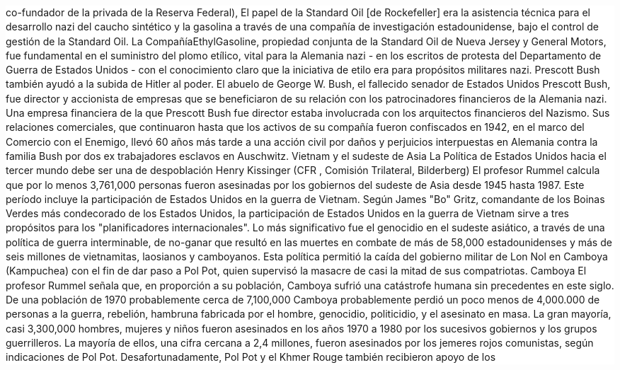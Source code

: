 co-fundador de la privada de la Reserva Federal),
El papel de la Standard Oil [de Rockefeller] era la asistencia
técnica para el desarrollo nazi del caucho sintético y la gasolina a través
de una compañía de investigación estadounidense, bajo el control de gestión
de la Standard Oil.
La CompañíaEthylGasoline,
propiedad conjunta de la Standard Oil de Nueva Jersey y General
Motors, fue fundamental en el suministro del plomo etílico, vital para
la Alemania nazi - en los escritos de protesta del Departamento de Guerra de
Estados Unidos - con el conocimiento claro que la iniciativa de etilo era
para propósitos militares nazi.
Prescott Bush también
ayudó a la subida de Hitler al poder. El abuelo de George W. Bush, el
fallecido senador de Estados Unidos Prescott Bush, fue director y accionista
de empresas que se beneficiaron de su relación con los patrocinadores
financieros de la Alemania nazi.
Una empresa financiera
de la que Prescott Bush fue director estaba involucrada con los arquitectos
financieros del Nazismo.
Sus relaciones
comerciales, que continuaron hasta que los activos de su compañía fueron
confiscados en 1942, en el marco del Comercio con el Enemigo, llevó
60 años más tarde a una acción civil por daños y perjuicios interpuestas en
Alemania contra la
familia Bush por
dos ex trabajadores esclavos en Auschwitz.
Vietnam
y el sudeste de Asia
La
Política de Estados Unidos hacia el tercer mundo debe ser una de
despoblación
Henry Kissinger
(CFR , Comisión
Trilateral, Bilderberg)
El
profesor Rummel calcula que por lo menos 3,761,000 personas fueron
asesinadas por los gobiernos del sudeste de Asia desde 1945 hasta 1987. Este
período incluye la participación de Estados Unidos en la guerra de Vietnam.
Según James "Bo" Gritz, comandante de los Boinas
Verdes más condecorado de los Estados Unidos, la participación de Estados
Unidos en la guerra de Vietnam sirve a tres propósitos para los
"planificadores internacionales".
Lo más
significativo fue el genocidio en el sudeste asiático, a través de una
política de guerra interminable, de no-ganar que resultó en las muertes en
combate de más de 58,000 estadounidenses y más de seis millones de
vietnamitas, laosianos y camboyanos.
Esta
política permitió la caída del gobierno militar de Lon Nol en Camboya
(Kampuchea) con el fin de dar paso a Pol
Pot,
quien supervisó la masacre de casi la mitad de sus compatriotas.
Camboya
El profesor Rummel señala que, en proporción a su población, Camboya sufrió
una catástrofe humana sin precedentes en este siglo.
De una
población de 1970 probablemente cerca de 7,100,000 Camboya probablemente
perdió un poco menos de 4,000.000 de personas a la guerra, rebelión,
hambruna fabricada por el hombre, genocidio, politicidio, y el asesinato en
masa. La gran mayoría, casi 3,300,000 hombres, mujeres y niños fueron
asesinados en los años 1970 a 1980 por los sucesivos gobiernos y los grupos
guerrilleros. La mayoría de ellos, una cifra cercana a 2,4 millones, fueron
asesinados por los jemeres rojos comunistas, según indicaciones de Pol Pot.
Desafortunadamente, Pol Pot y el Khmer Rouge también recibieron apoyo de los